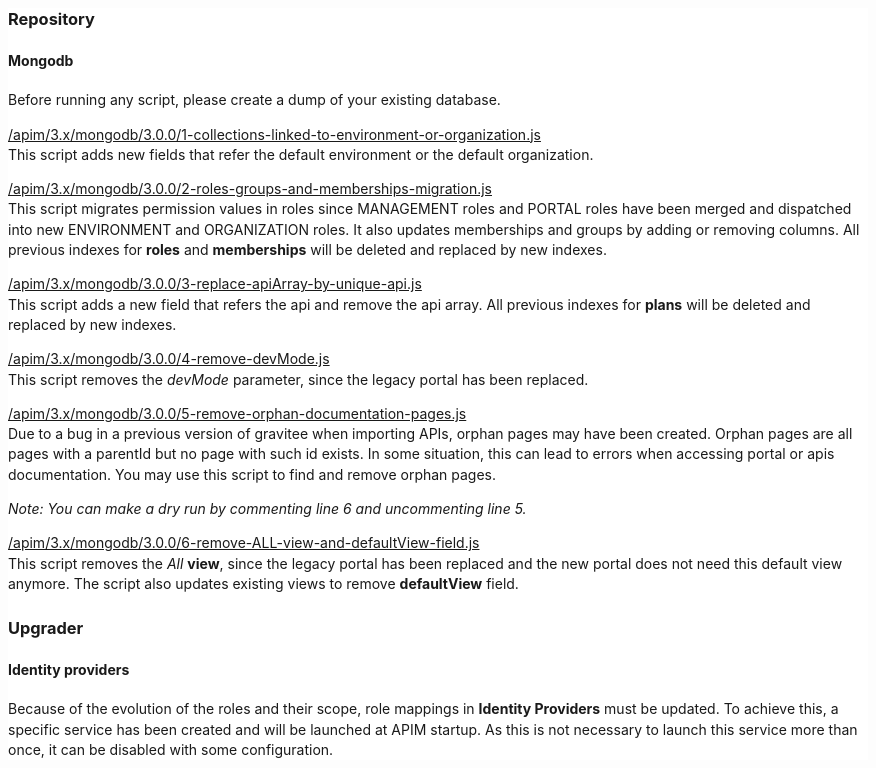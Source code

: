 
### Repository

#### Mongodb

Before running any script, please create a dump of your existing database.

[/apim/3.x/mongodb/3.0.0/1-collections-linked-to-environment-or-organization.js](https://raw.githubusercontent.com/gravitee-io/gravitee-api-management/master/gravitee-apim-repository/gravitee-apim-repository-mongodb/src/main/resources/scripts/3.0.0/1-collections-linked-to-environment-or-organization.js)\
This script adds new fields that refer the default environment or the default organization.

[/apim/3.x/mongodb/3.0.0/2-roles-groups-and-memberships-migration.js](https://raw.githubusercontent.com/gravitee-io/gravitee-api-management/master/gravitee-apim-repository/gravitee-apim-repository-mongodb/src/main/resources/scripts/3.0.0/2-roles-groups-and-memberships-migration.js)\
This script migrates permission values in roles since MANAGEMENT roles and PORTAL roles have been merged and dispatched into new ENVIRONMENT and ORGANIZATION roles. It also updates memberships and groups by adding or removing columns. All previous indexes for **roles** and **memberships** will be deleted and replaced by new indexes.

[/apim/3.x/mongodb/3.0.0/3-replace-apiArray-by-unique-api.js](https://raw.githubusercontent.com/gravitee-io/gravitee-api-management/master/gravitee-apim-repository/gravitee-apim-repository-mongodb/src/main/resources/scripts/3.0.0/3-replace-apiArray-by-unique-api.js)\
This script adds a new field that refers the api and remove the api array. All previous indexes for **plans** will be deleted and replaced by new indexes.

[/apim/3.x/mongodb/3.0.0/4-remove-devMode.js](https://raw.githubusercontent.com/gravitee-io/gravitee-api-management/master/gravitee-apim-repository/gravitee-apim-repository-mongodb/src/main/resources/scripts/3.0.0/4-remove-devMode.js)\
This script removes the _devMode_ parameter, since the legacy portal has been replaced.

[/apim/3.x/mongodb/3.0.0/5-remove-orphan-documentation-pages.js](https://raw.githubusercontent.com/gravitee-io/gravitee-api-management/master/gravitee-apim-repository/gravitee-apim-repository-mongodb/src/main/resources/scripts/3.0.0/5-remove-orphan-documentation-pages.js)\
Due to a bug in a previous version of gravitee when importing APIs, orphan pages may have been created. Orphan pages are all pages with a parentId but no page with such id exists. In some situation, this can lead to errors when accessing portal or apis documentation. You may use this script to find and remove orphan pages.

_Note: You can make a dry run by commenting line 6 and uncommenting line 5._

[/apim/3.x/mongodb/3.0.0/6-remove-ALL-view-and-defaultView-field.js](https://raw.githubusercontent.com/gravitee-io/gravitee-api-management/master/gravitee-apim-repository/gravitee-apim-repository-mongodb/src/main/resources/scripts/3.0.0/6-remove-ALL-view-and-defaultView-field.js)\
This script removes the _All_ **view**, since the legacy portal has been replaced and the new portal does not need this default view anymore. The script also updates existing views to remove **defaultView** field.

### Upgrader

#### Identity providers

Because of the evolution of the roles and their scope, role mappings in **Identity Providers** must be updated. To achieve this, a specific service has been created and will be launched at APIM startup. As this is not necessary to launch this service more than once, it can be disabled with some configuration.
